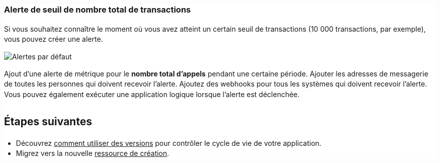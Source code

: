 ### <a name="total-transactions-threshold-alert"></a>Alerte de seuil de nombre total de transactions
Si vous souhaitez connaître le moment où vous avez atteint un certain seuil de transactions (10 000 transactions, par exemple), vous pouvez créer une alerte.

![Alertes par défaut](./media/luis-usage-tiers/alert-default.png)

Ajout d’une alerte de métrique pour le **nombre total d’appels** pendant une certaine période. Ajouter les adresses de messagerie de toutes les personnes qui doivent recevoir l’alerte. Ajoutez des webhooks pour tous les systèmes qui doivent recevoir l’alerte. Vous pouvez également exécuter une application logique lorsque l’alerte est déclenchée.

## <a name="next-steps"></a>Étapes suivantes

* Découvrez [comment utiliser des versions](luis-how-to-manage-versions.md) pour contrôler le cycle de vie de votre application.
* Migrez vers la nouvelle [ressource de création](luis-migration-authoring.md).
